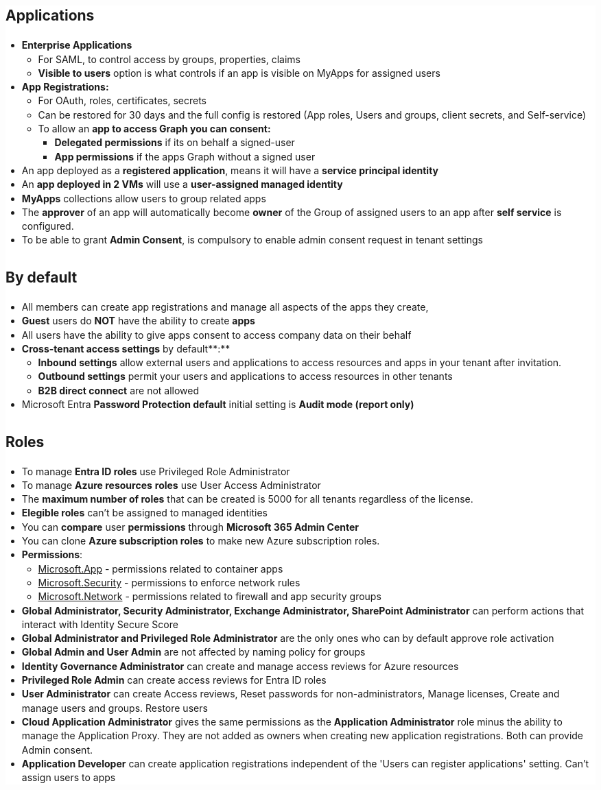 ## Applications

- **Enterprise Applications**
    - For SAML, to control access by groups, properties, claims
    - **Visible to users** option is what controls if an app is visible on MyApps for assigned users
- **App Registrations:**
    - For OAuth, roles, certificates, secrets
    - Can be restored for 30 days and the full config is restored (App roles, Users and groups, client secrets, and Self-service)
    - To allow an **app to access Graph you can consent:**
        - **Delegated permissions** if its on behalf a signed-user
        - **App permissions** if the apps Graph without a signed user
- An app deployed as a **registered application**, means it will have a **service principal identity**
- An **app deployed in 2 VMs** will use a **user-assigned managed identity**
- **MyApps** collections allow users to group related apps
- The **approver** of an app will automatically become **owner** of the Group of assigned users to an app after **self service** is configured.
- To be able to grant **Admin Consent**, is compulsory to enable admin consent request in tenant settings

## By default

- All members can create app registrations and manage all aspects of the apps they create,
- **Guest** users do **NOT** have the ability to create **apps**
- All users have the ability to give apps consent to access company data on their behalf
- **Cross-tenant access settings** by default**:**
    - **Inbound settings** allow external users and applications to access resources and apps in your tenant after invitation.
    - **Outbound settings** permit your users and applications to access resources in other tenants
    - **B2B direct connect** are not allowed
- Microsoft Entra **Password Protection default** initial setting is **Audit mode (report only)**

## Roles

- To manage **Entra ID roles** use Privileged Role Administrator
- To manage **Azure resources** **roles** use User Access Administrator
- The **maximum number of roles** that can be created is 5000 for all tenants regardless of the license.
- **Elegible roles** can’t be assigned to managed identities
- You can **compare** user **permissions** through **Microsoft 365 Admin Center**
- You can clone **Azure subscription roles** to make new Azure subscription roles.
- **Permissions**:
    - [Microsoft.App](http://Microsoft.App) - permissions related to container apps
    - [Microsoft.Security](http://Microsoft.Security) - permissions to enforce network rules
    - [Microsoft.Network](http://Microsoft.Network) - permissions related to firewall and app security groups
- **Global Administrator, Security Administrator, Exchange Administrator, SharePoint Administrator** can perform actions that interact with Identity Secure Score
- **Global Administrator and Privileged Role Administrator** are the only ones who can by default approve role activation
- **Global Admin and User Admin** are not affected by naming policy for groups
- **Identity Governance Administrator** can create and manage access reviews for Azure resources
- **Privileged Role Admin** can create access reviews for Entra ID roles
- **User Administrator** can create Access reviews, Reset passwords for non-administrators, Manage licenses, Create and manage users and groups. Restore users
- **Cloud Application Administrator** gives the same permissions as the **Application Administrator** role minus the ability to manage the Application Proxy. They are not added as owners when creating new application registrations. Both can provide Admin consent.
- **Application Developer** can create application registrations independent of the 'Users can register applications' setting. Can’t assign users to apps